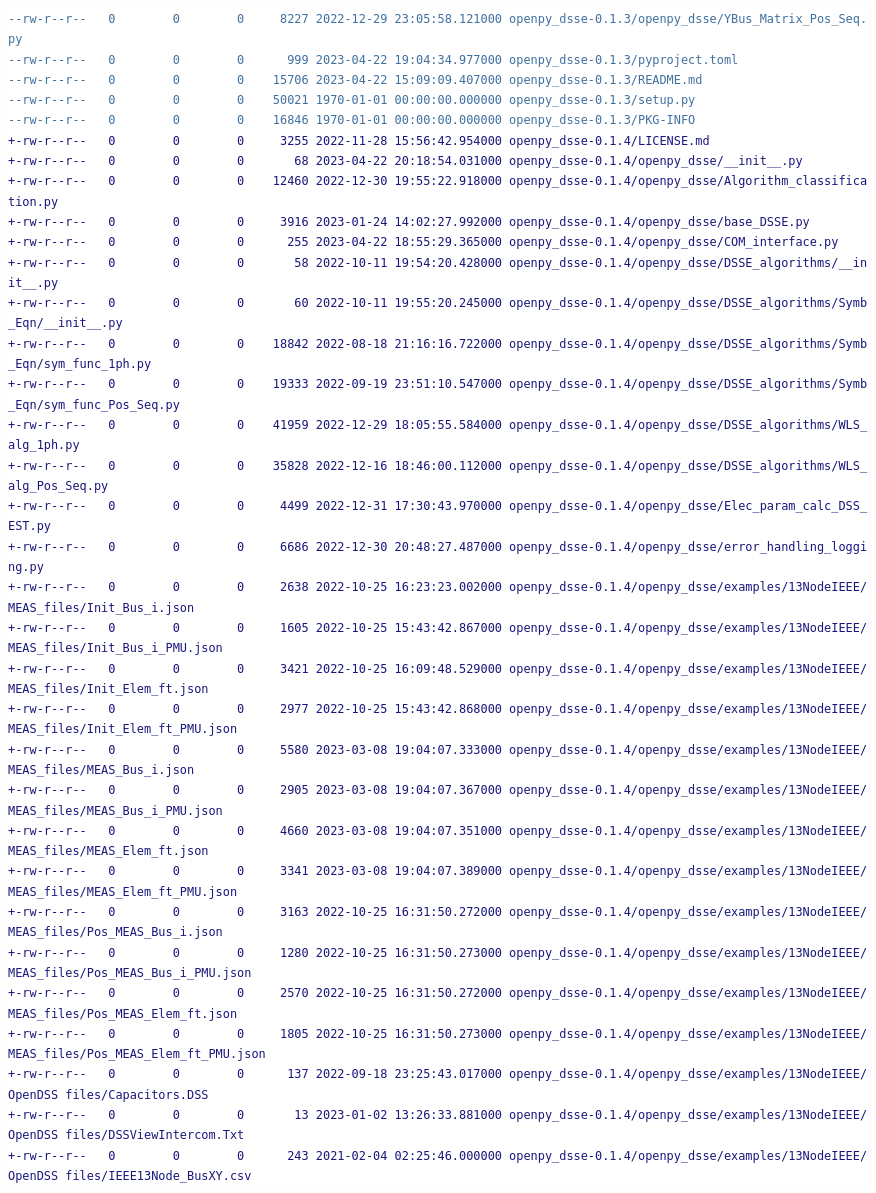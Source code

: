 ```diff
--rw-r--r--   0        0        0     8227 2022-12-29 23:05:58.121000 openpy_dsse-0.1.3/openpy_dsse/YBus_Matrix_Pos_Seq.py
--rw-r--r--   0        0        0      999 2023-04-22 19:04:34.977000 openpy_dsse-0.1.3/pyproject.toml
--rw-r--r--   0        0        0    15706 2023-04-22 15:09:09.407000 openpy_dsse-0.1.3/README.md
--rw-r--r--   0        0        0    50021 1970-01-01 00:00:00.000000 openpy_dsse-0.1.3/setup.py
--rw-r--r--   0        0        0    16846 1970-01-01 00:00:00.000000 openpy_dsse-0.1.3/PKG-INFO
+-rw-r--r--   0        0        0     3255 2022-11-28 15:56:42.954000 openpy_dsse-0.1.4/LICENSE.md
+-rw-r--r--   0        0        0       68 2023-04-22 20:18:54.031000 openpy_dsse-0.1.4/openpy_dsse/__init__.py
+-rw-r--r--   0        0        0    12460 2022-12-30 19:55:22.918000 openpy_dsse-0.1.4/openpy_dsse/Algorithm_classification.py
+-rw-r--r--   0        0        0     3916 2023-01-24 14:02:27.992000 openpy_dsse-0.1.4/openpy_dsse/base_DSSE.py
+-rw-r--r--   0        0        0      255 2023-04-22 18:55:29.365000 openpy_dsse-0.1.4/openpy_dsse/COM_interface.py
+-rw-r--r--   0        0        0       58 2022-10-11 19:54:20.428000 openpy_dsse-0.1.4/openpy_dsse/DSSE_algorithms/__init__.py
+-rw-r--r--   0        0        0       60 2022-10-11 19:55:20.245000 openpy_dsse-0.1.4/openpy_dsse/DSSE_algorithms/Symb_Eqn/__init__.py
+-rw-r--r--   0        0        0    18842 2022-08-18 21:16:16.722000 openpy_dsse-0.1.4/openpy_dsse/DSSE_algorithms/Symb_Eqn/sym_func_1ph.py
+-rw-r--r--   0        0        0    19333 2022-09-19 23:51:10.547000 openpy_dsse-0.1.4/openpy_dsse/DSSE_algorithms/Symb_Eqn/sym_func_Pos_Seq.py
+-rw-r--r--   0        0        0    41959 2022-12-29 18:05:55.584000 openpy_dsse-0.1.4/openpy_dsse/DSSE_algorithms/WLS_alg_1ph.py
+-rw-r--r--   0        0        0    35828 2022-12-16 18:46:00.112000 openpy_dsse-0.1.4/openpy_dsse/DSSE_algorithms/WLS_alg_Pos_Seq.py
+-rw-r--r--   0        0        0     4499 2022-12-31 17:30:43.970000 openpy_dsse-0.1.4/openpy_dsse/Elec_param_calc_DSS_EST.py
+-rw-r--r--   0        0        0     6686 2022-12-30 20:48:27.487000 openpy_dsse-0.1.4/openpy_dsse/error_handling_logging.py
+-rw-r--r--   0        0        0     2638 2022-10-25 16:23:23.002000 openpy_dsse-0.1.4/openpy_dsse/examples/13NodeIEEE/MEAS_files/Init_Bus_i.json
+-rw-r--r--   0        0        0     1605 2022-10-25 15:43:42.867000 openpy_dsse-0.1.4/openpy_dsse/examples/13NodeIEEE/MEAS_files/Init_Bus_i_PMU.json
+-rw-r--r--   0        0        0     3421 2022-10-25 16:09:48.529000 openpy_dsse-0.1.4/openpy_dsse/examples/13NodeIEEE/MEAS_files/Init_Elem_ft.json
+-rw-r--r--   0        0        0     2977 2022-10-25 15:43:42.868000 openpy_dsse-0.1.4/openpy_dsse/examples/13NodeIEEE/MEAS_files/Init_Elem_ft_PMU.json
+-rw-r--r--   0        0        0     5580 2023-03-08 19:04:07.333000 openpy_dsse-0.1.4/openpy_dsse/examples/13NodeIEEE/MEAS_files/MEAS_Bus_i.json
+-rw-r--r--   0        0        0     2905 2023-03-08 19:04:07.367000 openpy_dsse-0.1.4/openpy_dsse/examples/13NodeIEEE/MEAS_files/MEAS_Bus_i_PMU.json
+-rw-r--r--   0        0        0     4660 2023-03-08 19:04:07.351000 openpy_dsse-0.1.4/openpy_dsse/examples/13NodeIEEE/MEAS_files/MEAS_Elem_ft.json
+-rw-r--r--   0        0        0     3341 2023-03-08 19:04:07.389000 openpy_dsse-0.1.4/openpy_dsse/examples/13NodeIEEE/MEAS_files/MEAS_Elem_ft_PMU.json
+-rw-r--r--   0        0        0     3163 2022-10-25 16:31:50.272000 openpy_dsse-0.1.4/openpy_dsse/examples/13NodeIEEE/MEAS_files/Pos_MEAS_Bus_i.json
+-rw-r--r--   0        0        0     1280 2022-10-25 16:31:50.273000 openpy_dsse-0.1.4/openpy_dsse/examples/13NodeIEEE/MEAS_files/Pos_MEAS_Bus_i_PMU.json
+-rw-r--r--   0        0        0     2570 2022-10-25 16:31:50.272000 openpy_dsse-0.1.4/openpy_dsse/examples/13NodeIEEE/MEAS_files/Pos_MEAS_Elem_ft.json
+-rw-r--r--   0        0        0     1805 2022-10-25 16:31:50.273000 openpy_dsse-0.1.4/openpy_dsse/examples/13NodeIEEE/MEAS_files/Pos_MEAS_Elem_ft_PMU.json
+-rw-r--r--   0        0        0      137 2022-09-18 23:25:43.017000 openpy_dsse-0.1.4/openpy_dsse/examples/13NodeIEEE/OpenDSS files/Capacitors.DSS
+-rw-r--r--   0        0        0       13 2023-01-02 13:26:33.881000 openpy_dsse-0.1.4/openpy_dsse/examples/13NodeIEEE/OpenDSS files/DSSViewIntercom.Txt
+-rw-r--r--   0        0        0      243 2021-02-04 02:25:46.000000 openpy_dsse-0.1.4/openpy_dsse/examples/13NodeIEEE/OpenDSS files/IEEE13Node_BusXY.csv
```